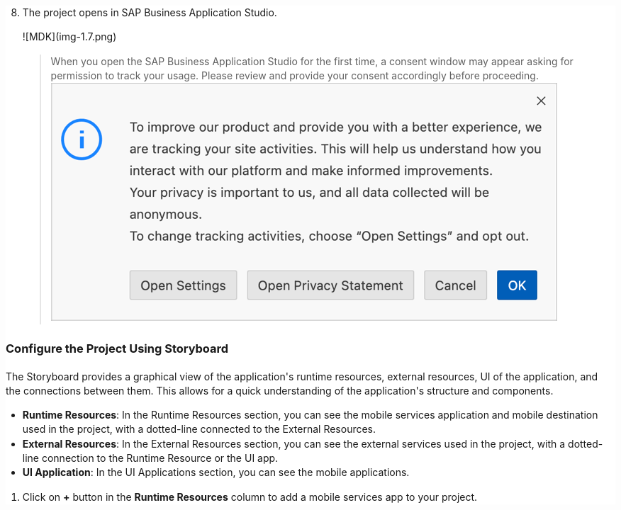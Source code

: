 8. The project opens in SAP Business Application Studio.

    <!-- border -->![MDK](img-1.7.png)

    >When you open the SAP Business Application Studio for the first time, a consent window may appear asking for permission to track your usage. Please review and provide your consent accordingly before proceeding.
    >![MDK](img-1.8.png) 

### Configure the Project Using Storyboard

The Storyboard provides a graphical view of the application's runtime resources, external resources, UI of the application, and the connections between them. This allows for a quick understanding of the application's structure and components.

- **Runtime Resources**: In the Runtime Resources section, you can see the mobile services application and mobile destination used in the project, with a dotted-line connected to the External Resources.
- **External Resources**: In the External Resources section, you can see the external services used in the project, with a dotted-line connection to the Runtime Resource or the UI app.
- **UI Application**: In the UI Applications section, you can see the mobile applications.

1. Click on **+** button in the **Runtime Resources** column to add a mobile services app to your project. 
